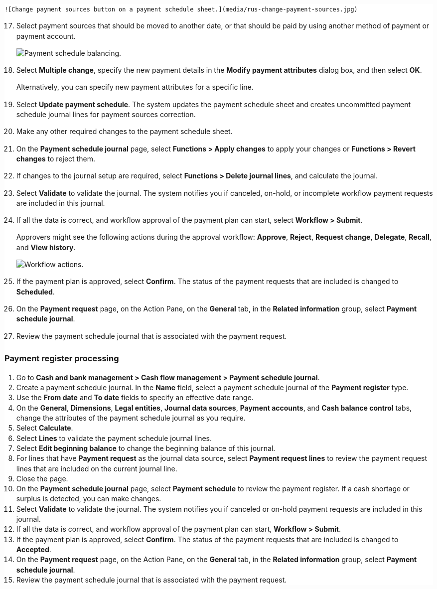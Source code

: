     ![Change payment sources button on a payment schedule sheet.](media/rus-change-payment-sources.jpg)

17. Select payment sources that should be moved to another date, or that should be paid by using another method of payment or payment account.

    ![Payment schedule balancing.](media/rus-payment-schedule-balancing.jpg)

18. Select **Multiple change**, specify the new payment details in the **Modify payment attributes** dialog box, and then select **OK**.

    Alternatively, you can specify new payment attributes for a specific line.

19. Select **Update payment schedule**. The system updates the payment schedule sheet and creates uncommitted payment schedule journal lines for payment sources correction.
20. Make any other required changes to the payment schedule sheet.
21. On the **Payment schedule journal** page, select **Functions \> Apply changes** to apply your changes or **Functions \> Revert changes** to reject them.
22. If changes to the journal setup are required, select **Functions \> Delete journal lines**, and calculate the journal.
23. Select **Validate** to validate the journal. The system notifies you if canceled, on-hold, or incomplete workflow payment requests are included in this journal.
24. If all the data is correct, and workflow approval of the payment plan can start, select **Workflow \> Submit**.

    Approvers might see the following actions during the approval workflow: **Approve**, **Reject**, **Request change**, **Delegate**, **Recall**, and **View history**.

    ![Workflow actions.](media/rus-workflow-actions.jpg)

26. If the payment plan is approved, select **Confirm**. The status of the payment requests that are included is changed to **Scheduled**.
27. On the **Payment request** page, on the Action Pane, on the **General** tab, in the **Related information** group, select **Payment schedule journal**.
28. Review the payment schedule journal that is associated with the payment request.

### Payment register processing

1. Go to **Cash and bank management \> Cash flow management \> Payment schedule journal**.
2. Create a payment schedule journal. In the **Name** field, select a payment schedule journal of the **Payment register** type.
3. Use the **From date** and **To date** fields to specify an effective date range.
4. On the **General**, **Dimensions**, **Legal entities**, **Journal data sources**, **Payment accounts**, and **Cash balance control** tabs, change the attributes of the payment schedule journal as you require.
5. Select **Calculate**.
6. Select **Lines** to validate the payment schedule journal lines.
7. Select **Edit beginning balance** to change the beginning balance of this journal.
8. For lines that have **Payment request** as the journal data source, select **Payment request lines** to review the payment request lines that are included on the current journal line.
9. Close the page.
10. On the **Payment schedule journal** page, select **Payment schedule** to review the payment register. If a cash shortage or surplus is detected, you can make changes.
11. Select **Validate** to validate the journal. The system notifies you if canceled or on-hold payment requests are included in this journal.
12. If all the data is correct, and workflow approval of the payment plan can start, **Workflow \> Submit**.
13. If the payment plan is approved, select **Confirm**. The status of the payment requests that are included is changed to **Accepted**.
14. On the **Payment request** page, on the Action Pane, on the **General** tab, in the **Related information** group, select **Payment schedule journal**.
15. Review the payment schedule journal that is associated with the payment request.
